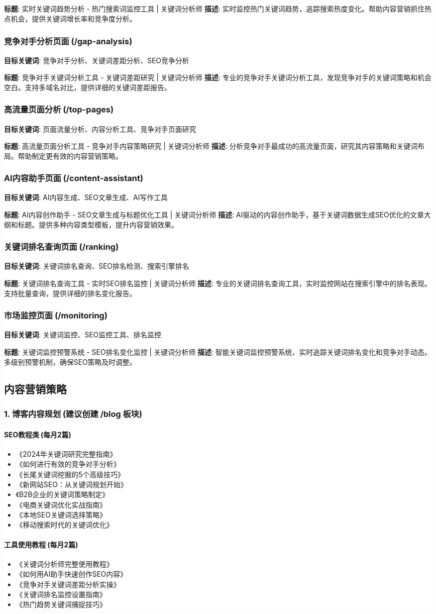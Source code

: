 **标题**: 实时关键词趋势分析 - 热门搜索词监控工具 | 关键词分析师
**描述**: 实时监控热门关键词趋势，追踪搜索热度变化。帮助内容营销抓住热点机会，提供关键词增长率和竞争度分析。

### 竞争对手分析页面 (/gap-analysis)
**目标关键词**: 竞争对手分析、关键词差距分析、SEO竞争分析

**标题**: 竞争对手关键词分析工具 - 关键词差距研究 | 关键词分析师
**描述**: 专业的竞争对手关键词分析工具，发现竞争对手的关键词策略和机会空白。支持多域名对比，提供详细的关键词差距报告。

### 高流量页面分析 (/top-pages)
**目标关键词**: 页面流量分析、内容分析工具、竞争对手页面研究

**标题**: 高流量页面分析工具 - 竞争对手内容策略研究 | 关键词分析师
**描述**: 分析竞争对手最成功的高流量页面，研究其内容策略和关键词布局。帮助制定更有效的内容营销策略。

### AI内容助手页面 (/content-assistant)
**目标关键词**: AI内容生成、SEO文章生成、AI写作工具

**标题**: AI内容创作助手 - SEO文章生成与标题优化工具 | 关键词分析师
**描述**: AI驱动的内容创作助手，基于关键词数据生成SEO优化的文章大纲和标题。提供多种内容类型模板，提升内容营销效果。

### 关键词排名查询页面 (/ranking)
**目标关键词**: 关键词排名查询、SEO排名检测、搜索引擎排名

**标题**: 关键词排名查询工具 - 实时SEO排名监控 | 关键词分析师
**描述**: 专业的关键词排名查询工具，实时监控网站在搜索引擎中的排名表现。支持批量查询，提供详细的排名变化报告。

### 市场监控页面 (/monitoring)
**目标关键词**: 关键词监控、SEO监控工具、排名监控

**标题**: 关键词监控预警系统 - SEO排名变化监控 | 关键词分析师
**描述**: 智能关键词监控预警系统，实时追踪关键词排名变化和竞争对手动态。多级别预警机制，确保SEO策略及时调整。

## 内容营销策略

### 1. 博客内容规划 (建议创建 /blog 板块)

#### SEO教程类 (每月2篇)
- 《2024年关键词研究完整指南》
- 《如何进行有效的竞争对手分析》
- 《长尾关键词挖掘的5个高级技巧》
- 《新网站SEO：从关键词规划开始》
- 《B2B企业的关键词策略制定》
- 《电商关键词优化实战指南》
- 《本地SEO关键词选择策略》
- 《移动搜索时代的关键词优化》

#### 工具使用教程 (每月2篇)
- 《关键词分析师完整使用教程》
- 《如何用AI助手快速创作SEO内容》
- 《竞争对手关键词差距分析实操》
- 《关键词排名监控设置指南》
- 《热门趋势关键词捕捉技巧》
